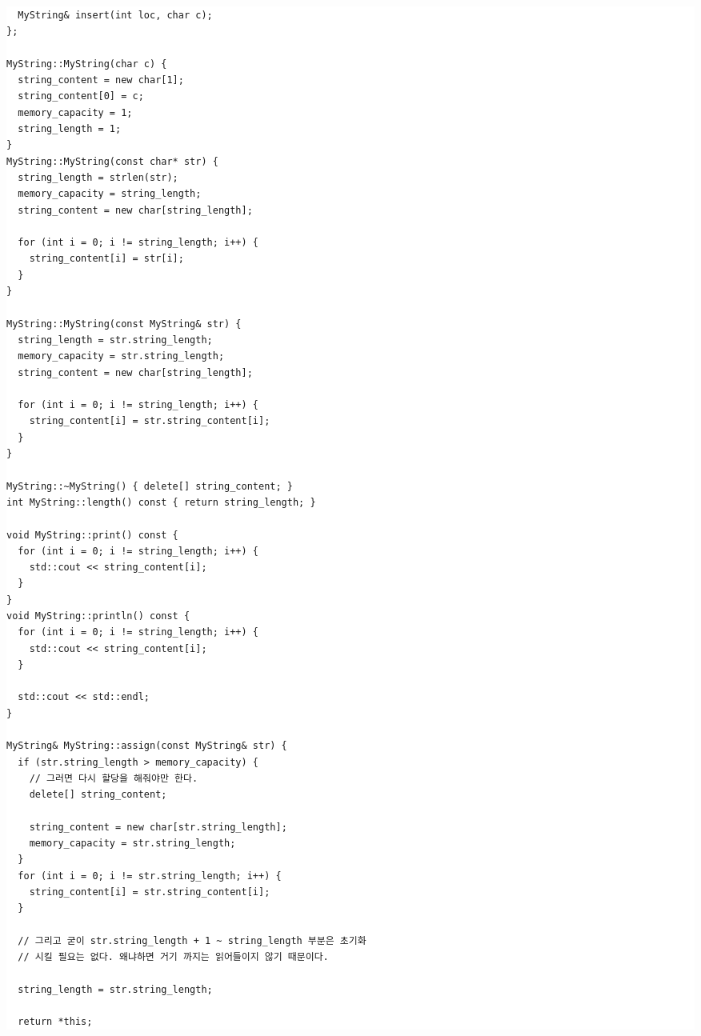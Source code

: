 ```cpp-formatted
  MyString& insert(int loc, char c);
};

MyString::MyString(char c) {
  string_content = new char[1];
  string_content[0] = c;
  memory_capacity = 1;
  string_length = 1;
}
MyString::MyString(const char* str) {
  string_length = strlen(str);
  memory_capacity = string_length;
  string_content = new char[string_length];

  for (int i = 0; i != string_length; i++) {
    string_content[i] = str[i];
  }
}

MyString::MyString(const MyString& str) {
  string_length = str.string_length;
  memory_capacity = str.string_length;
  string_content = new char[string_length];

  for (int i = 0; i != string_length; i++) {
    string_content[i] = str.string_content[i];
  }
}

MyString::~MyString() { delete[] string_content; }
int MyString::length() const { return string_length; }

void MyString::print() const {
  for (int i = 0; i != string_length; i++) {
    std::cout << string_content[i];
  }
}
void MyString::println() const {
  for (int i = 0; i != string_length; i++) {
    std::cout << string_content[i];
  }

  std::cout << std::endl;
}

MyString& MyString::assign(const MyString& str) {
  if (str.string_length > memory_capacity) {
    // 그러면 다시 할당을 해줘야만 한다.
    delete[] string_content;

    string_content = new char[str.string_length];
    memory_capacity = str.string_length;
  }
  for (int i = 0; i != str.string_length; i++) {
    string_content[i] = str.string_content[i];
  }

  // 그리고 굳이 str.string_length + 1 ~ string_length 부분은 초기화
  // 시킬 필요는 없다. 왜냐하면 거기 까지는 읽어들이지 않기 때문이다.

  string_length = str.string_length;

  return *this;
```